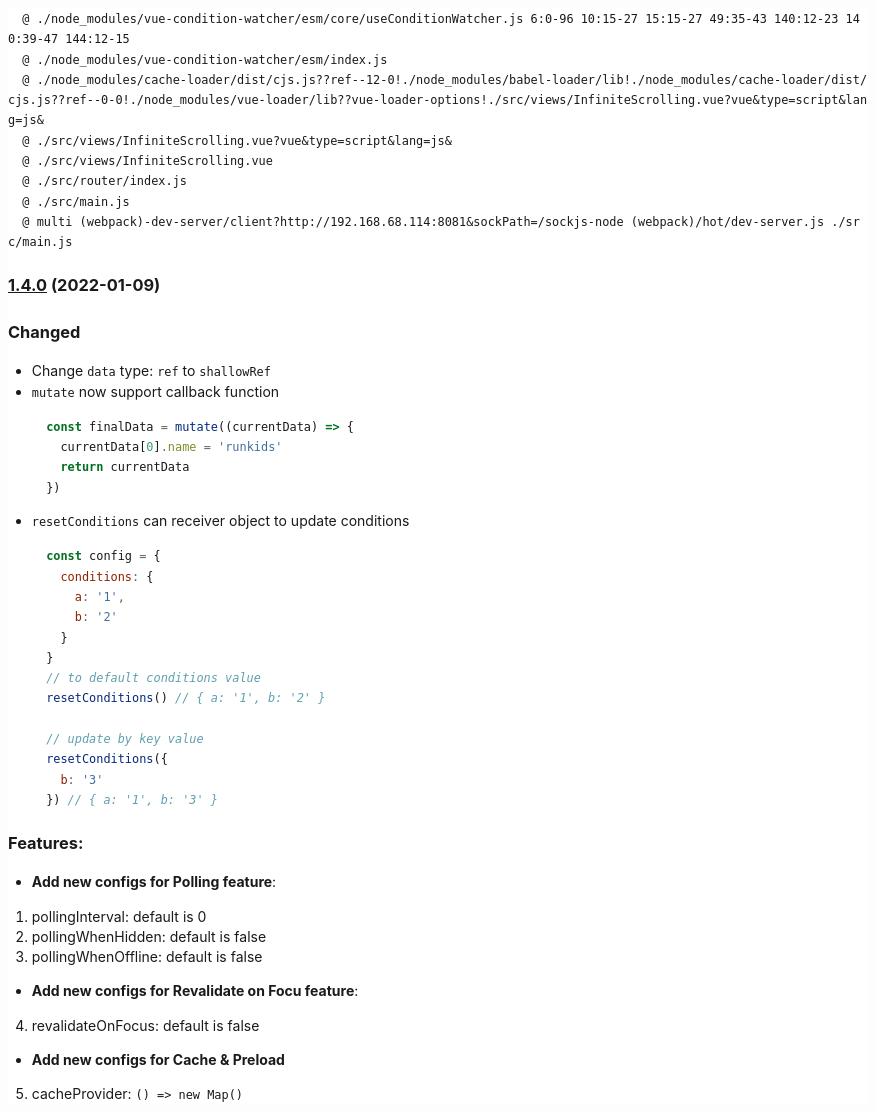   ```
    @ ./node_modules/vue-condition-watcher/esm/core/useConditionWatcher.js 6:0-96 10:15-27 15:15-27 49:35-43 140:12-23 140:39-47 144:12-15
    @ ./node_modules/vue-condition-watcher/esm/index.js
    @ ./node_modules/cache-loader/dist/cjs.js??ref--12-0!./node_modules/babel-loader/lib!./node_modules/cache-loader/dist/cjs.js??ref--0-0!./node_modules/vue-loader/lib??vue-loader-options!./src/views/InfiniteScrolling.vue?vue&type=script&lang=js&
    @ ./src/views/InfiniteScrolling.vue?vue&type=script&lang=js&
    @ ./src/views/InfiniteScrolling.vue
    @ ./src/router/index.js
    @ ./src/main.js
    @ multi (webpack)-dev-server/client?http://192.168.68.114:8081&sockPath=/sockjs-node (webpack)/hot/dev-server.js ./src/main.js
  ```

### [1.4.0](https://github.com/runkids/vue-condition-watcher/releases/tag/1.4.0) (2022-01-09)
### Changed
  * Change `data` type: `ref` to `shallowRef`
  * `mutate` now support callback function
    ```js
      const finalData = mutate((currentData) => {
        currentData[0].name = 'runkids'
        return currentData
      })
    ```
  * `resetConditions` can receiver object to update conditions
    ```js
      const config = {
        conditions: {
          a: '1',
          b: '2'
        }
      }
      // to default conditions value
      resetConditions() // { a: '1', b: '2' }

      // update by key value
      resetConditions({
        b: '3'
      }) // { a: '1', b: '3' }
    ```
### Features:

* **Add new configs for Polling feature**:
1. pollingInterval: default is 0
2. pollingWhenHidden: default is false
3. pollingWhenOffline: default is false
* **Add new configs for Revalidate on Focu feature**:
4. revalidateOnFocus: default is false
* **Add new configs for Cache & Preload**
5. cacheProvider: `() => new Map()`
